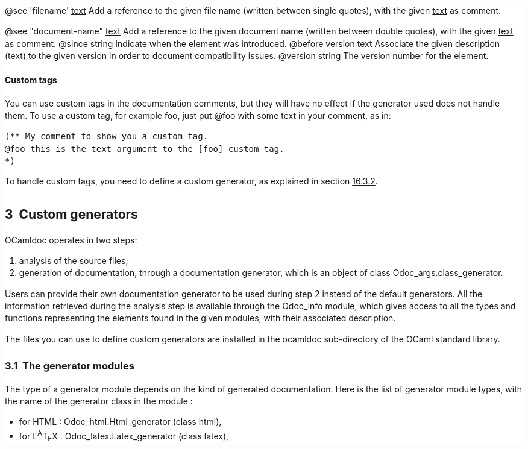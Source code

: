  <span class="c002"><span class="c003">@see</span> <span class="c003">'</span><span class="c010">filename</span><span class="c003">'</span></span> <a class="syntax" href="#text"><span class="c010">text</span></a> </td><td class="c021">Add a reference to the given file name
(written between single quotes), with the given <a class="syntax" href="#text"><span class="c010">text</span></a> as comment. </td></tr>
<tr><td class="c021">
 <span class="c002"><span class="c003">@see</span> <span class="c003">"</span><span class="c010">document-name</span><span class="c003">"</span></span> <a class="syntax" href="#text"><span class="c010">text</span></a> </td><td class="c021">Add a reference to the given
document name (written between double quotes), with the given <a class="syntax" href="#text"><span class="c010">text</span></a>
as comment. </td></tr>
<tr><td class="c021">
 <span class="c004">@since</span> <span class="c010">string</span> </td><td class="c021">Indicate when the element was introduced. </td></tr>
<tr><td class="c021">
 <span class="c004">@before</span>  <span class="c010">version</span>  <a class="syntax" href="#text"><span class="c010">text</span></a> </td><td class="c021">Associate the given description (<a class="syntax" href="#text"><span class="c010">text</span></a>)
to the given <span class="c010">version</span> in order to document compatibility issues. </td></tr>
<tr><td class="c021">
 <span class="c004">@version</span> <span class="c010">string</span> </td><td class="c021">The version number for the element. </td></tr>
</tbody></table>
<h4 class="subsubsection" id="sec370">Custom tags</h4>
<p>
<a id="s:ocamldoc-custom-tags"></a>
You can use custom tags in the documentation comments, but they will
have no effect if the generator used does not handle them. To use a
custom tag, for example <span class="c003">foo</span>, just put <span class="c003">@foo</span> with some text in your
comment, as in:
</p><pre>(** My comment to show you a custom tag.
@foo this is the text argument to the [foo] custom tag.
*)
</pre><p>
To handle custom tags, you need to define a custom generator,
as explained in section <a href="#s%3Aocamldoc-handling-custom-tags">16.3.2</a>.</p>
<h2 class="section" id="sec371">3&nbsp;&nbsp;Custom generators</h2>
<p>
<a id="s:ocamldoc-custom-generators"></a></p><p>OCamldoc operates in two steps:
</p><ol class="enumerate" type="1"><li class="li-enumerate">
analysis of the source files;
</li><li class="li-enumerate">generation of documentation, through a documentation generator,
	which is an object of class <span class="c003">Odoc_args.class_generator</span>.
</li></ol><p>
Users can provide their own documentation generator to be used during
step 2 instead of the default generators.
All the information retrieved during the analysis step is available through
the <span class="c003">Odoc_info</span> module, which gives access to all the types and functions
representing the elements found in the given modules, with their associated
description.</p><p>The files you can use to define custom generators are installed in the
<span class="c003">ocamldoc</span> sub-directory of the OCaml standard library.</p>
<h3 class="subsection" id="sec372">3.1&nbsp;&nbsp;The generator modules</h3>
<p>
The type of a generator module depends on the kind of generated documentation.
Here is the list of generator module types, with the name of the generator
class in the module&nbsp;:
</p><ul class="itemize"><li class="li-itemize">
for HTML&nbsp;: <span class="c003">Odoc_html.Html_generator</span> (class <span class="c003">html</span>),
</li><li class="li-itemize">for L<sup>A</sup>T<sub>E</sub>X&nbsp;: <span class="c003">Odoc_latex.Latex_generator</span> (class <span class="c003">latex</span>),